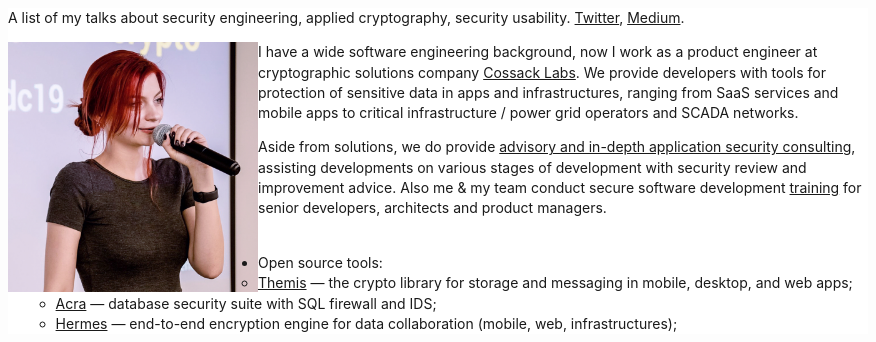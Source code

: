 A list of my talks about security engineering, applied cryptography, security usability. [Twitter](https://twitter.com/vixentael), [Medium](https://medium.com/@vixentael).

<p><img src="pics/anastasiia-conf-2019.JPG" alt="vixentael" width="250" height="250" align="left">

I have a wide software engineering background, now I work as a product engineer at cryptographic solutions company [Cossack Labs](https://cossacklabs.com). We provide developers with tools for protection of sensitive data in apps and infrastructures, ranging from SaaS services and mobile apps to critical infrastructure / power grid operators and SCADA networks.</p>

Aside from solutions, we do provide [advisory and in-depth application security consulting](https://www.cossacklabs.com/services/overview/), assisting developments on various stages of development with security review and improvement advice. Also me & my team conduct secure software development [training](https://training.cossacklabs.com) for senior developers, architects and product managers.
<br/><br/>
* Open source tools:
   * [Themis](https://github.com/cossacklabs/themis) — the crypto library for storage and messaging in mobile, desktop, and web apps;
   * [Acra](https://github.com/cossacklabs/acra) — database security suite with SQL firewall and IDS;
   * [Hermes](https://github.com/cossacklabs/hermes-core) — end-to-end encryption engine for data collaboration (mobile, web, infrastructures);
